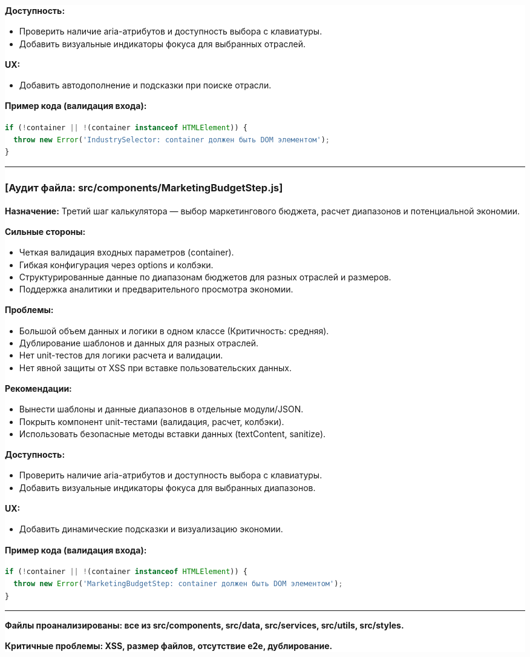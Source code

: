 **Доступность:**
- Проверить наличие aria-атрибутов и доступность выбора с клавиатуры.
- Добавить визуальные индикаторы фокуса для выбранных отраслей.

**UX:**
- Добавить автодополнение и подсказки при поиске отрасли.

**Пример кода (валидация входа):**
```js
if (!container || !(container instanceof HTMLElement)) {
  throw new Error('IndustrySelector: container должен быть DOM элементом');
}
```

---

### [Аудит файла: src/components/MarketingBudgetStep.js]
**Назначение:** Третий шаг калькулятора — выбор маркетингового бюджета, расчет диапазонов и потенциальной экономии.

**Сильные стороны:**
- Четкая валидация входных параметров (container).
- Гибкая конфигурация через options и колбэки.
- Структурированные данные по диапазонам бюджетов для разных отраслей и размеров.
- Поддержка аналитики и предварительного просмотра экономии.

**Проблемы:**
- Большой объем данных и логики в одном классе (Критичность: средняя).
- Дублирование шаблонов и данных для разных отраслей.
- Нет unit-тестов для логики расчета и валидации.
- Нет явной защиты от XSS при вставке пользовательских данных.

**Рекомендации:**
- Вынести шаблоны и данные диапазонов в отдельные модули/JSON.
- Покрыть компонент unit-тестами (валидация, расчет, колбэки).
- Использовать безопасные методы вставки данных (textContent, sanitize).

**Доступность:**
- Проверить наличие aria-атрибутов и доступность выбора с клавиатуры.
- Добавить визуальные индикаторы фокуса для выбранных диапазонов.

**UX:**
- Добавить динамические подсказки и визуализацию экономии.

**Пример кода (валидация входа):**
```js
if (!container || !(container instanceof HTMLElement)) {
  throw new Error('MarketingBudgetStep: container должен быть DOM элементом');
}
```

---

**Файлы проанализированы: все из src/components, src/data, src/services, src/utils, src/styles.**

**Критичные проблемы: XSS, размер файлов, отсутствие e2e, дублирование.**
